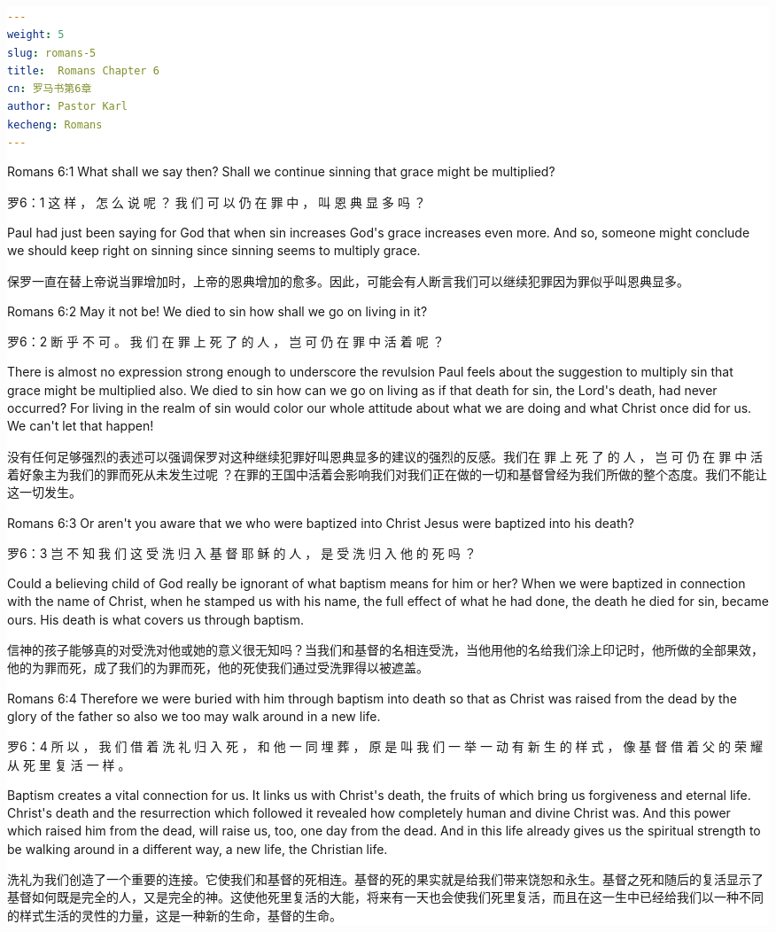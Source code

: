 ```yaml
---
weight: 5
slug: romans-5
title:  Romans Chapter 6 
cn: 罗马书第6章
author: Pastor Karl
kecheng: Romans
---
```



Romans 6:1 What shall we say then? Shall we continue sinning that grace might be multiplied?

罗6：1 这 样 ， 怎 么 说 呢 ？ 我 们 可 以 仍 在 罪 中 ， 叫 恩 典 显 多 吗 ？

Paul had just been saying for God that when sin increases God's grace increases even more. And so, someone might conclude we should keep right on sinning since sinning seems to multiply grace.

保罗一直在替上帝说当罪增加时，上帝的恩典增加的愈多。因此，可能会有人断言我们可以继续犯罪因为罪似乎叫恩典显多。

Romans 6:2 May it not be! We died to sin how shall we go on living in it?

罗6：2 断 乎 不 可 。 我 们 在 罪 上 死 了 的 人 ， 岂 可 仍 在 罪 中 活 着 呢 ？

There is almost no expression strong enough to underscore the revulsion Paul feels about the suggestion to multiply sin that grace might be multiplied also. We died to sin how can we go on living as if that death for sin, the Lord's death, had never occurred? For living in the realm of sin would color our whole attitude about what we are doing and what Christ once did for us. We can't let that happen!

没有任何足够强烈的表述可以强调保罗对这种继续犯罪好叫恩典显多的建议的强烈的反感。我们在 罪 上 死 了 的 人 ， 岂 可 仍 在 罪 中 活 着好象主为我们的罪而死从未发生过呢 ？在罪的王国中活着会影响我们对我们正在做的一切和基督曾经为我们所做的整个态度。我们不能让这一切发生。

Romans 6:3 Or aren't you aware that we who were baptized into Christ Jesus were baptized into his death?

罗6：3 岂 不 知 我 们 这 受 洗 归 入 基 督 耶 稣 的 人 ， 是 受 洗 归 入 他 的 死 吗 ？

Could a believing child of God really be ignorant of what baptism means for him or her? When we were baptized in connection with the name of Christ, when he stamped us with his name, the full effect of what he had done, the death he died for sin, became ours. His death is what covers us through baptism.

信神的孩子能够真的对受洗对他或她的意义很无知吗？当我们和基督的名相连受洗，当他用他的名给我们涂上印记时，他所做的全部果效，他的为罪而死，成了我们的为罪而死，他的死使我们通过受洗罪得以被遮盖。

Romans 6:4   Therefore we were buried with him through baptism into death so that as Christ was raised from the dead by the glory of the father so also we too may walk around in a new life.

罗6：4 所 以 ， 我 们 借 着 洗 礼 归 入 死 ， 和 他 一 同 埋 葬 ， 原 是 叫 我 们 一 举 一 动 有 新 生 的 样 式 ， 像 基 督 借 着 父 的 荣 耀 从 死 里 复 活 一 样 。

Baptism creates a vital connection for us. It links us with Christ's death, the fruits of which bring us forgiveness and eternal life. Christ's death and the resurrection which followed it revealed how completely human and divine Christ was. And this power which raised him from the dead, will raise us, too, one day from the dead. And in this life already gives us the spiritual strength to be walking around in a different way, a new life, the Christian life.

洗礼为我们创造了一个重要的连接。它使我们和基督的死相连。基督的死的果实就是给我们带来饶恕和永生。基督之死和随后的复活显示了基督如何既是完全的人，又是完全的神。这使他死里复活的大能，将来有一天也会使我们死里复活，而且在这一生中已经给我们以一种不同的样式生活的灵性的力量，这是一种新的生命，基督的生命。
